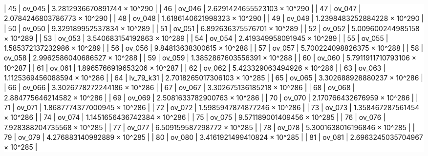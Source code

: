 | 45 | ov_045 | 3.2812936670891744 × 10^290 |
| 46 | ov_046 | 2.6291424655523103 × 10^290 |
| 47 | ov_047 | 2.0784246803786773 × 10^290 |
| 48 | ov_048 | 1.6186140621998323 × 10^290 |
| 49 | ov_049 | 1.2398483252884228 × 10^290 |
| 50 | ov_050 | 9.329189952537834 × 10^289 |
| 51 | ov_051 | 6.892636375576701 × 10^289 |
| 52 | ov_052 | 5.009600244985158 × 10^289 |
| 53 | ov_053 | 3.540683154192863 × 10^289 |
| 54 | ov_054 | 2.419349958091945 × 10^289 |
| 55 | ov_055 | 1.585372137232986 × 10^289 |
| 56 | ov_056 | 9.84813638300615 × 10^288 |
| 57 | ov_057 | 5.700224098826375 × 10^288 |
| 58 | ov_058 | 2.9962586040686527 × 10^288 |
| 59 | ov_059 | 1.3852867603556391 × 10^288 |
| 60 | ov_060 | 5.7911911710793106 × 10^287 |
| 61 | ov_061 | 1.8965766919653206 × 10^287 |
| 62 | ov_062 | 5.423329063494926 × 10^286 |
| 63 | ov_063 | 1.1125369456088594 × 10^286 |
| 64 | lv_79_k31 | 2.7018265017306103 × 10^285 |
| 65 | ov_065 | 3.302688928880237 × 10^286 |
| 66 | ov_066 | 3.3026778272244186 × 10^286 |
| 67 | ov_067 | 3.302675136185218 × 10^286 |
| 68 | ov_068 | 2.884775646214582 × 10^286 |
| 69 | ov_069 | 2.5081633782900763 × 10^286 |
| 70 | ov_070 | 2.170766432676959 × 10^286 |
| 71 | ov_071 | 1.8687774377000945 × 10^286 |
| 72 | ov_072 | 1.5985947874877246 × 10^286 |
| 73 | ov_073 | 1.358467287561454 × 10^286 |
| 74 | ov_074 | 1.1451656436742384 × 10^286 |
| 75 | ov_075 | 9.571189001409456 × 10^285 |
| 76 | ov_076 | 7.928388204735568 × 10^285 |
| 77 | ov_077 | 6.509159587298772 × 10^285 |
| 78 | ov_078 | 5.3001638016196846 × 10^285 |
| 79 | ov_079 | 4.276883140982889 × 10^285 |
| 80 | ov_080 | 3.4161921499410824 × 10^285 |
| 81 | ov_081 | 2.6963245035704967 × 10^285 |